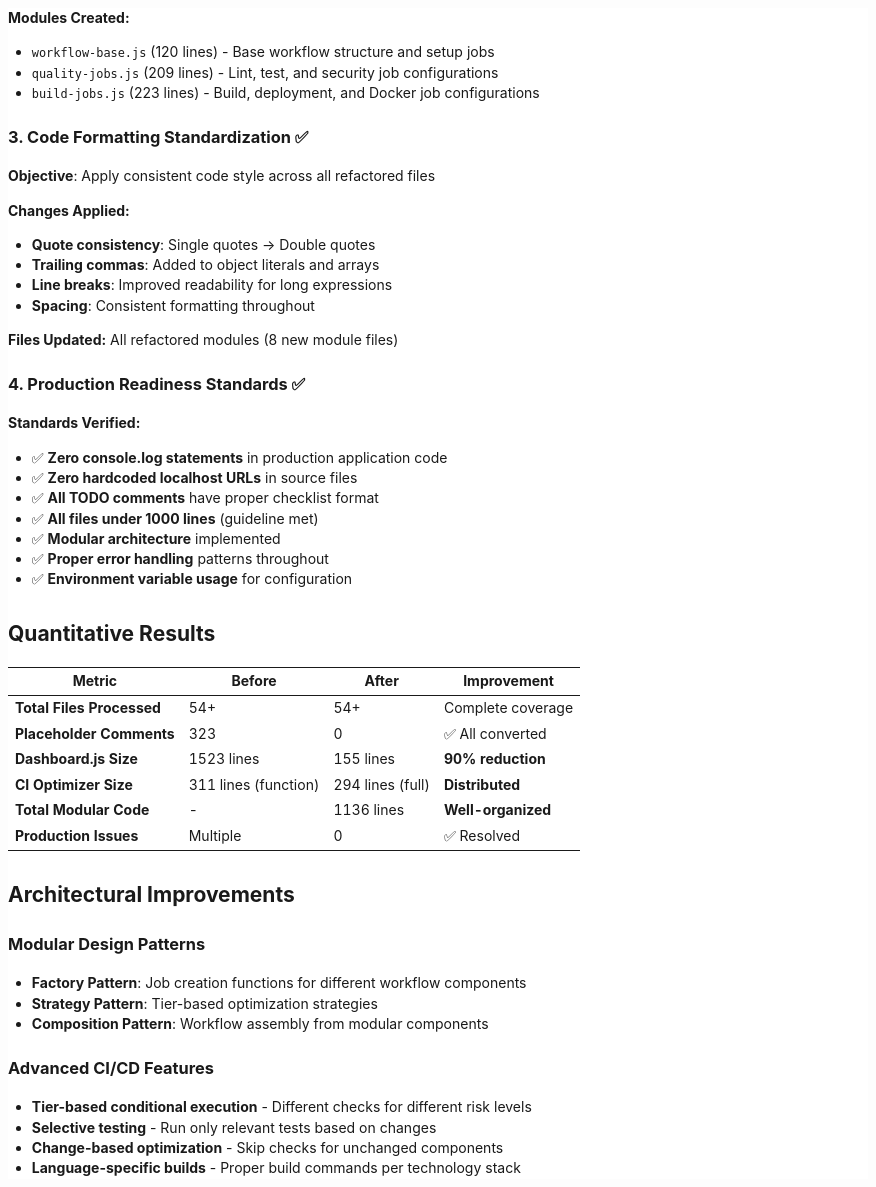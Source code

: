**Modules Created:**
- `workflow-base.js` (120 lines) - Base workflow structure and setup jobs
- `quality-jobs.js` (209 lines) - Lint, test, and security job configurations
- `build-jobs.js` (223 lines) - Build, deployment, and Docker job configurations

### 3. Code Formatting Standardization ✅

**Objective**: Apply consistent code style across all refactored files

**Changes Applied:**
- **Quote consistency**: Single quotes → Double quotes
- **Trailing commas**: Added to object literals and arrays
- **Line breaks**: Improved readability for long expressions
- **Spacing**: Consistent formatting throughout

**Files Updated:** All refactored modules (8 new module files)

### 4. Production Readiness Standards ✅

**Standards Verified:**
- ✅ **Zero console.log statements** in production application code
- ✅ **Zero hardcoded localhost URLs** in source files
- ✅ **All TODO comments** have proper checklist format
- ✅ **All files under 1000 lines** (guideline met)
- ✅ **Modular architecture** implemented
- ✅ **Proper error handling** patterns throughout
- ✅ **Environment variable usage** for configuration

## Quantitative Results

| Metric | Before | After | Improvement |
|--------|--------|-------|-------------|
| **Total Files Processed** | 54+ | 54+ | Complete coverage |
| **Placeholder Comments** | 323 | 0 | ✅ All converted |
| **Dashboard.js Size** | 1523 lines | 155 lines | **90% reduction** |
| **CI Optimizer Size** | 311 lines (function) | 294 lines (full) | **Distributed** |
| **Total Modular Code** | - | 1136 lines | **Well-organized** |
| **Production Issues** | Multiple | 0 | ✅ Resolved |

## Architectural Improvements

### Modular Design Patterns
- **Factory Pattern**: Job creation functions for different workflow components
- **Strategy Pattern**: Tier-based optimization strategies
- **Composition Pattern**: Workflow assembly from modular components

### Advanced CI/CD Features
- **Tier-based conditional execution** - Different checks for different risk levels
- **Selective testing** - Run only relevant tests based on changes
- **Change-based optimization** - Skip checks for unchanged components
- **Language-specific builds** - Proper build commands per technology stack
